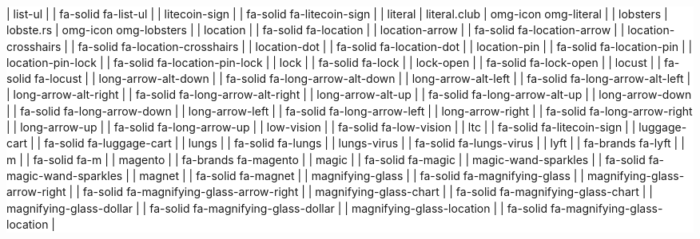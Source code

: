 | list-ul                                   |                                | fa-solid fa-list-ul                                   |
| litecoin-sign                             |                                | fa-solid fa-litecoin-sign                             |
| literal                                   | literal.club                   | omg-icon omg-literal                                  |
| lobsters                                  | lobste.rs                      | omg-icon omg-lobsters                                 |
| location                                  |                                | fa-solid fa-location                                  |
| location-arrow                            |                                | fa-solid fa-location-arrow                            |
| location-crosshairs                       |                                | fa-solid fa-location-crosshairs                       |
| location-dot                              |                                | fa-solid fa-location-dot                              |
| location-pin                              |                                | fa-solid fa-location-pin                              |
| location-pin-lock                         |                                | fa-solid fa-location-pin-lock                         |
| lock                                      |                                | fa-solid fa-lock                                      |
| lock-open                                 |                                | fa-solid fa-lock-open                                 |
| locust                                    |                                | fa-solid fa-locust                                    |
| long-arrow-alt-down                       |                                | fa-solid fa-long-arrow-alt-down                       |
| long-arrow-alt-left                       |                                | fa-solid fa-long-arrow-alt-left                       |
| long-arrow-alt-right                      |                                | fa-solid fa-long-arrow-alt-right                      |
| long-arrow-alt-up                         |                                | fa-solid fa-long-arrow-alt-up                         |
| long-arrow-down                           |                                | fa-solid fa-long-arrow-down                           |
| long-arrow-left                           |                                | fa-solid fa-long-arrow-left                           |
| long-arrow-right                          |                                | fa-solid fa-long-arrow-right                          |
| long-arrow-up                             |                                | fa-solid fa-long-arrow-up                             |
| low-vision                                |                                | fa-solid fa-low-vision                                |
| ltc                                       |                                | fa-solid fa-litecoin-sign                             |
| luggage-cart                              |                                | fa-solid fa-luggage-cart                              |
| lungs                                     |                                | fa-solid fa-lungs                                     |
| lungs-virus                               |                                | fa-solid fa-lungs-virus                               |
| lyft                                      |                                | fa-brands fa-lyft                                     |
| m                                         |                                | fa-solid fa-m                                         |
| magento                                   |                                | fa-brands fa-magento                                  |
| magic                                     |                                | fa-solid fa-magic                                     |
| magic-wand-sparkles                       |                                | fa-solid fa-magic-wand-sparkles                       |
| magnet                                    |                                | fa-solid fa-magnet                                    |
| magnifying-glass                          |                                | fa-solid fa-magnifying-glass                          |
| magnifying-glass-arrow-right              |                                | fa-solid fa-magnifying-glass-arrow-right              |
| magnifying-glass-chart                    |                                | fa-solid fa-magnifying-glass-chart                    |
| magnifying-glass-dollar                   |                                | fa-solid fa-magnifying-glass-dollar                   |
| magnifying-glass-location                 |                                | fa-solid fa-magnifying-glass-location                 |